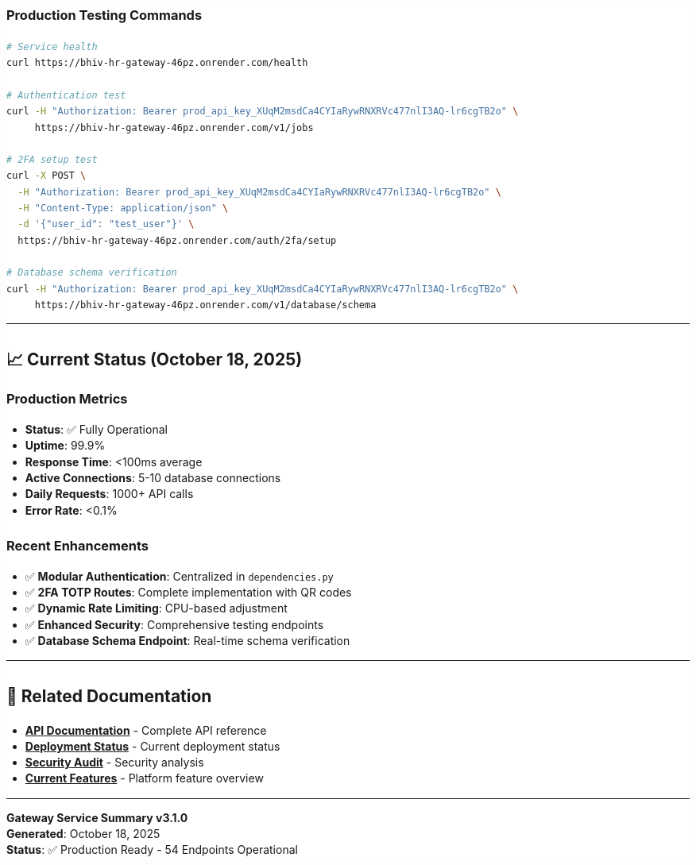 ### **Production Testing Commands**
```bash
# Service health
curl https://bhiv-hr-gateway-46pz.onrender.com/health

# Authentication test
curl -H "Authorization: Bearer prod_api_key_XUqM2msdCa4CYIaRywRNXRVc477nlI3AQ-lr6cgTB2o" \
     https://bhiv-hr-gateway-46pz.onrender.com/v1/jobs

# 2FA setup test
curl -X POST \
  -H "Authorization: Bearer prod_api_key_XUqM2msdCa4CYIaRywRNXRVc477nlI3AQ-lr6cgTB2o" \
  -H "Content-Type: application/json" \
  -d '{"user_id": "test_user"}' \
  https://bhiv-hr-gateway-46pz.onrender.com/auth/2fa/setup

# Database schema verification
curl -H "Authorization: Bearer prod_api_key_XUqM2msdCa4CYIaRywRNXRVc477nlI3AQ-lr6cgTB2o" \
     https://bhiv-hr-gateway-46pz.onrender.com/v1/database/schema
```

---

## 📈 Current Status (October 18, 2025)

### **Production Metrics**
- **Status**: ✅ Fully Operational
- **Uptime**: 99.9%
- **Response Time**: <100ms average
- **Active Connections**: 5-10 database connections
- **Daily Requests**: 1000+ API calls
- **Error Rate**: <0.1%

### **Recent Enhancements**
- ✅ **Modular Authentication**: Centralized in `dependencies.py`
- ✅ **2FA TOTP Routes**: Complete implementation with QR codes
- ✅ **Dynamic Rate Limiting**: CPU-based adjustment
- ✅ **Enhanced Security**: Comprehensive testing endpoints
- ✅ **Database Schema Endpoint**: Real-time schema verification

---

## 🔗 Related Documentation

- **[API Documentation](../api/API_DOCUMENTATION.md)** - Complete API reference
- **[Deployment Status](DEPLOYMENT_STATUS.md)** - Current deployment status
- **[Security Audit](../security/SECURITY_AUDIT.md)** - Security analysis
- **[Current Features](../CURRENT_FEATURES.md)** - Platform feature overview

---

**Gateway Service Summary v3.1.0**  
**Generated**: October 18, 2025  
**Status**: ✅ Production Ready - 54 Endpoints Operational